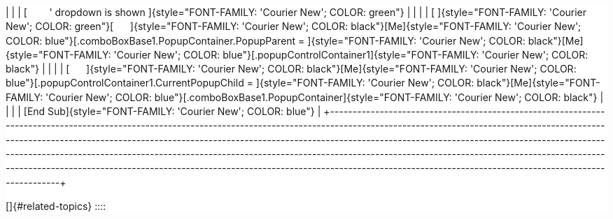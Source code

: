 |                                                                                                                                                                                                                                                                                                                                                                                                                                                                                                                                                                                                                             |
| [        \' dropdown is shown ]{style="FONT-FAMILY: 'Courier New'; COLOR: green"}                                                                                                                                                                                                                                                                                                                                                                                                                                                                                                                                           |
|                                                                                                                                                                                                                                                                                                                                                                                                                                                                                                                                                                                                                             |
| [ ]{style="FONT-FAMILY: 'Courier New'; COLOR: green"}[      ]{style="FONT-FAMILY: 'Courier New'; COLOR: black"}[Me]{style="FONT-FAMILY: 'Courier New'; COLOR: blue"}[.comboBoxBase1.PopupContainer.PopupParent = ]{style="FONT-FAMILY: 'Courier New'; COLOR: black"}[Me]{style="FONT-FAMILY: 'Courier New'; COLOR: blue"}[.popupControlContainer1]{style="FONT-FAMILY: 'Courier New'; COLOR: black"}                                                                                                                                                                                                                        |
|                                                                                                                                                                                                                                                                                                                                                                                                                                                                                                                                                                                                                             |
| [      ]{style="FONT-FAMILY: 'Courier New'; COLOR: black"}[Me]{style="FONT-FAMILY: 'Courier New'; COLOR: blue"}[.popupControlContainer1.CurrentPopupChild = ]{style="FONT-FAMILY: 'Courier New'; COLOR: black"}[Me]{style="FONT-FAMILY: 'Courier New'; COLOR: blue"}[.comboBoxBase1.PopupContainer]{style="FONT-FAMILY: 'Courier New'; COLOR: black"}                                                                                                                                                                                                                                                                       |
|                                                                                                                                                                                                                                                                                                                                                                                                                                                                                                                                                                                                                             |
| [End Sub]{style="FONT-FAMILY: 'Courier New'; COLOR: blue"}                                                                                                                                                                                                                                                                                                                                                                                                                                                                                                                                                                  |
+-----------------------------------------------------------------------------------------------------------------------------------------------------------------------------------------------------------------------------------------------------------------------------------------------------------------------------------------------------------------------------------------------------------------------------------------------------------------------------------------------------------------------------------------------------------------------------------------------------------------------------+

[]{#related-topics}
::::
